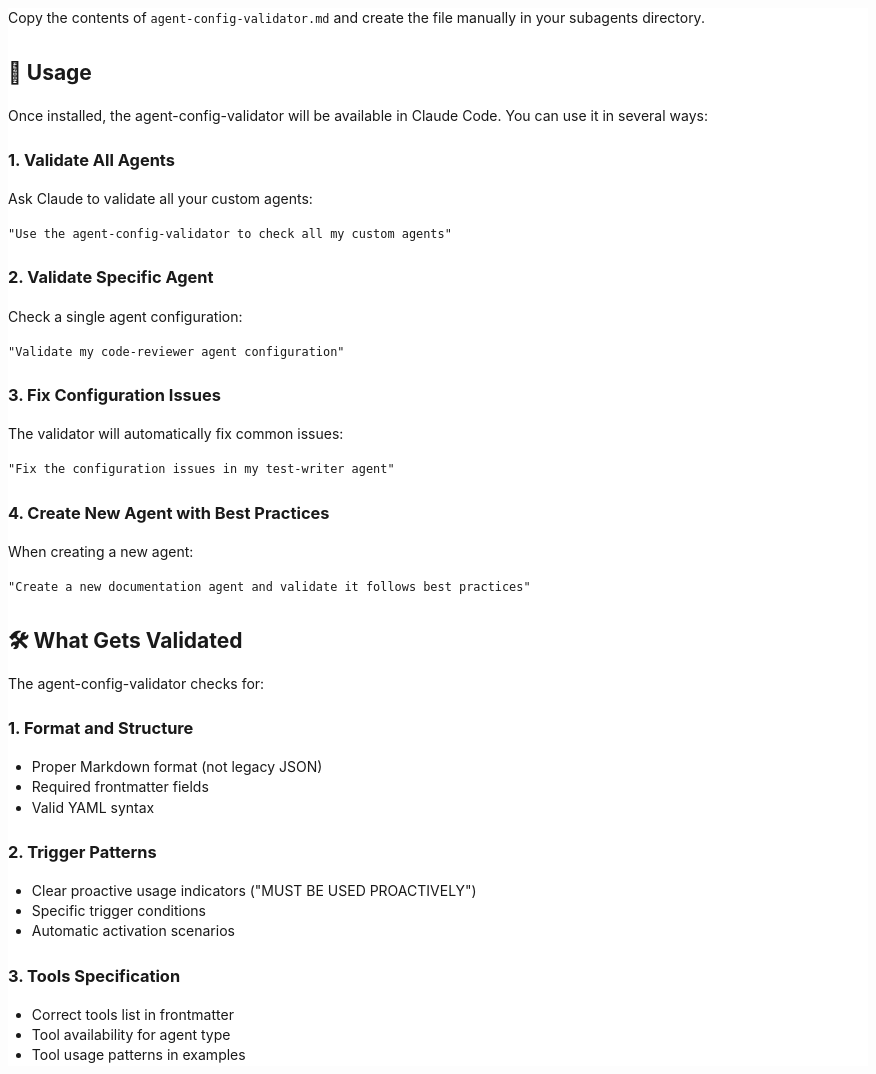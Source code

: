 Copy the contents of `agent-config-validator.md` and create the file manually in your subagents directory.

## 📖 Usage

Once installed, the agent-config-validator will be available in Claude Code. You can use it in several ways:

### 1. Validate All Agents

Ask Claude to validate all your custom agents:

```
"Use the agent-config-validator to check all my custom agents"
```

### 2. Validate Specific Agent

Check a single agent configuration:

```
"Validate my code-reviewer agent configuration"
```

### 3. Fix Configuration Issues

The validator will automatically fix common issues:

```
"Fix the configuration issues in my test-writer agent"
```

### 4. Create New Agent with Best Practices

When creating a new agent:

```
"Create a new documentation agent and validate it follows best practices"
```

## 🛠️ What Gets Validated

The agent-config-validator checks for:

### 1. **Format and Structure**
- Proper Markdown format (not legacy JSON)
- Required frontmatter fields
- Valid YAML syntax

### 2. **Trigger Patterns**
- Clear proactive usage indicators ("MUST BE USED PROACTIVELY")
- Specific trigger conditions
- Automatic activation scenarios

### 3. **Tools Specification**
- Correct tools list in frontmatter
- Tool availability for agent type
- Tool usage patterns in examples
